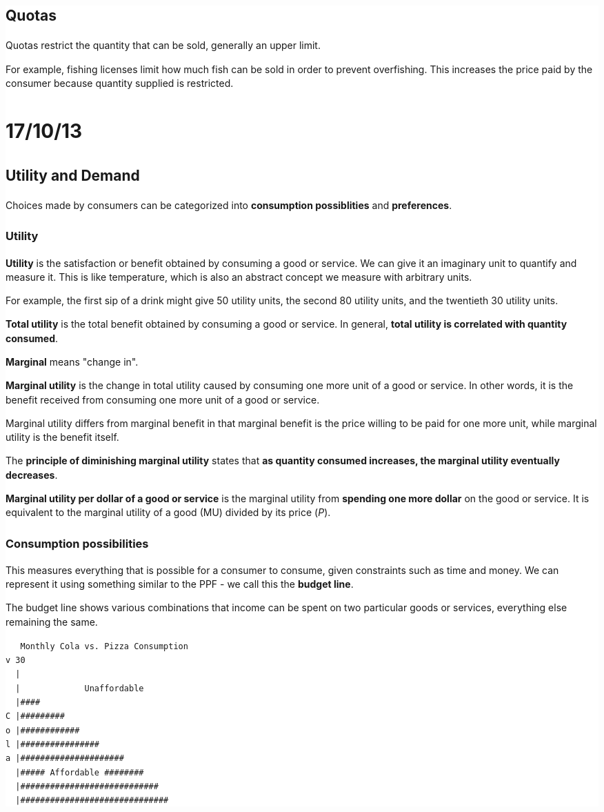 ## Quotas

Quotas restrict the quantity that can be sold, generally an upper limit.

For example, fishing licenses limit how much fish can be sold in order to prevent overfishing. This increases the price paid by the consumer because quantity supplied is restricted.

# 17/10/13

Utility and Demand
------------------

Choices made by consumers can be categorized into **consumption possiblities** and **preferences**.

### Utility

**Utility** is the satisfaction or benefit obtained by consuming a good or service. We can give it an imaginary unit to quantify and measure it. This is like temperature, which is also an abstract concept we measure with arbitrary units.

For example, the first sip of a drink might give 50 utility units, the second 80 utility units, and the twentieth 30 utility units.

**Total utility** is the total benefit obtained by consuming a good or service. In general, **total utility is correlated with quantity consumed**.

**Marginal** means "change in".

**Marginal utility** is the change in total utility caused by consuming one more unit of a good or service. In other words, it is the benefit received from consuming one more unit of a good or service.

Marginal utility differs from marginal benefit in that marginal benefit is the price willing to be paid for one more unit, while marginal utility is the benefit itself.

The **principle of diminishing marginal utility** states that **as quantity consumed increases, the marginal utility eventually decreases**.

**Marginal utility per dollar of a good or service** is the marginal utility from **spending one more dollar** on the good or service. It is equivalent to the marginal utility of a good ($\mathrm{MU}$) divided by its price ($P$).

### Consumption possibilities

This measures everything that is possible for a consumer to consume, given constraints such as time and money. We can represent it using something similar to the PPF - we call this the **budget line**.

The budget line shows various combinations that income can be spent on two particular goods or services, everything else remaining the same.

       Monthly Cola vs. Pizza Consumption
    v 30
      |                                   
      |             Unaffordable          
      |####                               
    C |#########                          
    o |############                       
    l |################                   
    a |#####################              
      |##### Affordable ########          
      |############################       
      |##############################     